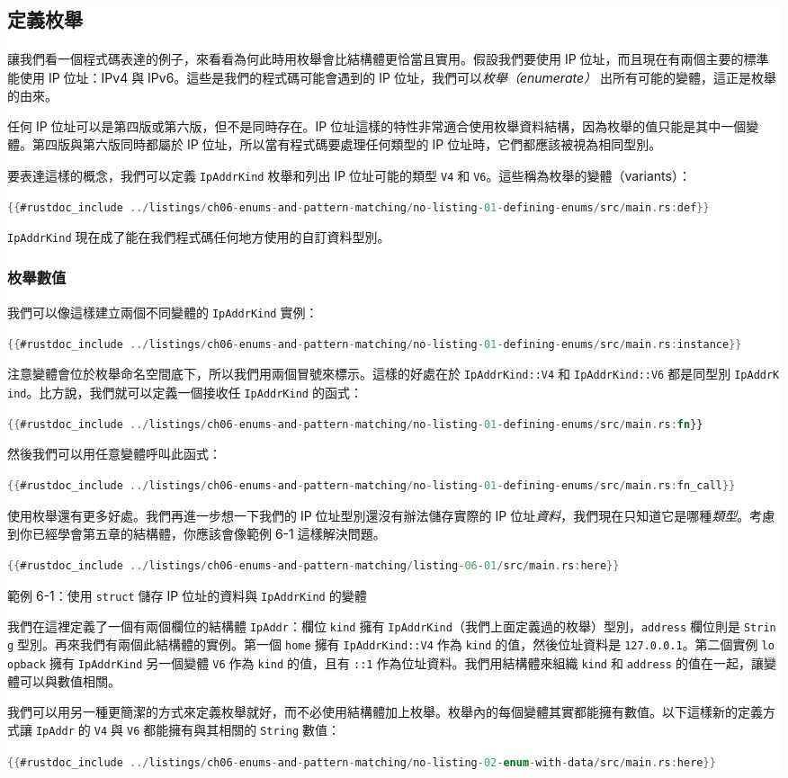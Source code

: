 ## 定義枚舉

讓我們看一個程式碼表達的例子，來看看為何此時用枚舉會比結構體更恰當且實用。假設我們要使用 IP 位址，而且現在有兩個主要的標準能使用 IP 位址：IPv4 與 IPv6。這些是我們的程式碼可能會遇到的 IP 位址，我們可以*枚舉（enumerate）* 出所有可能的變體，這正是枚舉的由來。

任何 IP 位址可以是第四版或第六版，但不是同時存在。IP 位址這樣的特性非常適合使用枚舉資料結構，因為枚舉的值只能是其中一個變體。第四版與第六版同時都屬於 IP 位址，所以當有程式碼要處理任何類型的 IP 位址時，它們都應該被視為相同型別。

要表達這樣的概念，我們可以定義 `IpAddrKind` 枚舉和列出 IP 位址可能的類型 `V4` 和 `V6`。這些稱為枚舉的變體（variants）：

```rust
{{#rustdoc_include ../listings/ch06-enums-and-pattern-matching/no-listing-01-defining-enums/src/main.rs:def}}
```

`IpAddrKind` 現在成了能在我們程式碼任何地方使用的自訂資料型別。

### 枚舉數值

我們可以像這樣建立兩個不同變體的 `IpAddrKind` 實例：

```rust
{{#rustdoc_include ../listings/ch06-enums-and-pattern-matching/no-listing-01-defining-enums/src/main.rs:instance}}
```

注意變體會位於枚舉命名空間底下，所以我們用兩個冒號來標示。這樣的好處在於 `IpAddrKind::V4` 和 `IpAddrKind::V6` 都是同型別 `IpAddrKind`。比方說，我們就可以定義一個接收任 `IpAddrKind` 的函式：

```rust
{{#rustdoc_include ../listings/ch06-enums-and-pattern-matching/no-listing-01-defining-enums/src/main.rs:fn}}
```

然後我們可以用任意變體呼叫此函式：

```rust
{{#rustdoc_include ../listings/ch06-enums-and-pattern-matching/no-listing-01-defining-enums/src/main.rs:fn_call}}
```

使用枚舉還有更多好處。我們再進一步想一下我們的 IP 位址型別還沒有辦法儲存實際的 IP 位址*資料*，我們現在只知道它是哪種*類型*。考慮到你已經學會第五章的結構體，你應該會像範例 6-1 這樣解決問題。

```rust
{{#rustdoc_include ../listings/ch06-enums-and-pattern-matching/listing-06-01/src/main.rs:here}}
```

<span class="caption">範例 6-1：使用 `struct` 儲存 IP 位址的資料與 `IpAddrKind` 的變體</span>

我們在這裡定義了一個有兩個欄位的結構體 `IpAddr`：欄位 `kind` 擁有 `IpAddrKind`（我們上面定義過的枚舉）型別，`address` 欄位則是 `String` 型別。再來我們有兩個此結構體的實例。第一個 `home` 擁有 `IpAddrKind::V4` 作為 `kind` 的值，然後位址資料是 `127.0.0.1`。第二個實例 `loopback` 擁有 `IpAddrKind` 另一個變體 `V6` 作為 `kind` 的值，且有 `::1` 作為位址資料。我們用結構體來組織 `kind` 和 `address` 的值在一起，讓變體可以與數值相關。

我們可以用另一種更簡潔的方式來定義枚舉就好，而不必使用結構體加上枚舉。枚舉內的每個變體其實都能擁有數值。以下這樣新的定義方式讓 `IpAddr` 的 `V4` 與 `V6` 都能擁有與其相關的 `String` 數值：

```rust
{{#rustdoc_include ../listings/ch06-enums-and-pattern-matching/no-listing-02-enum-with-data/src/main.rs:here}}
```
